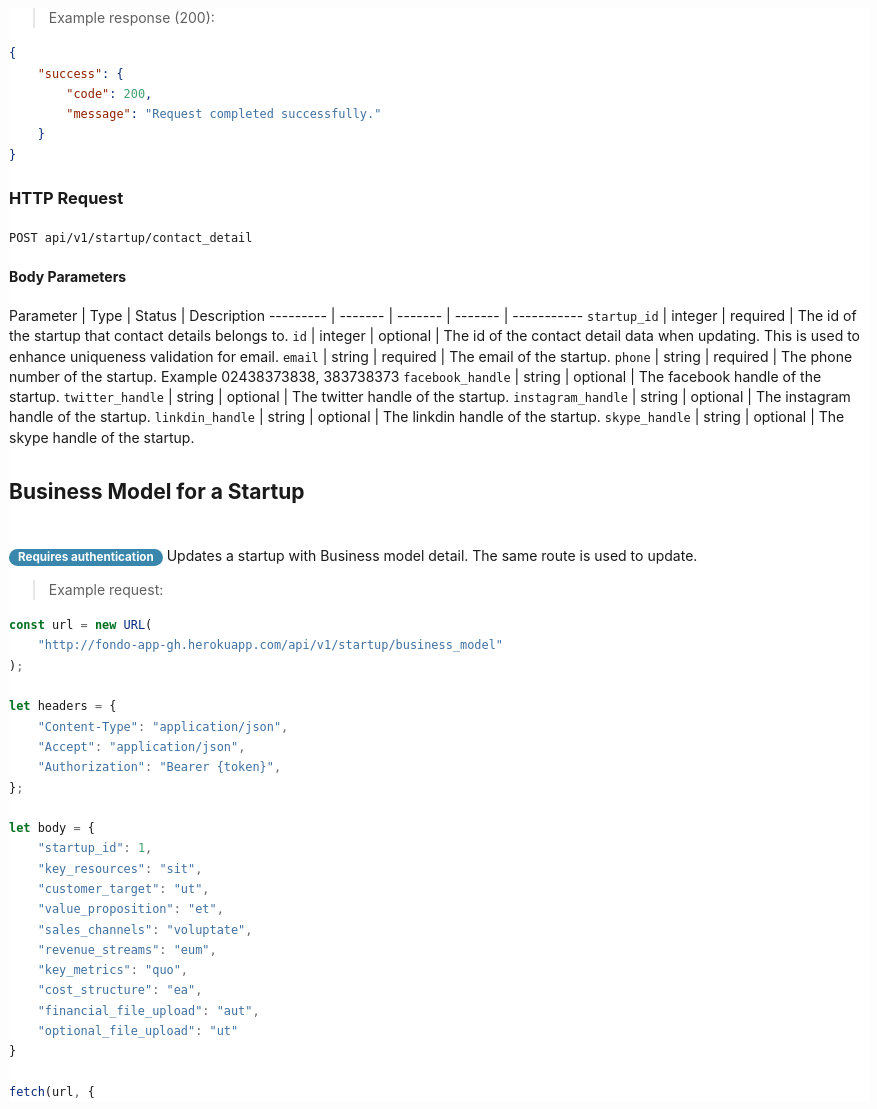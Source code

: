 
> Example response (200):

```json
{
    "success": {
        "code": 200,
        "message": "Request completed successfully."
    }
}
```

### HTTP Request
`POST api/v1/startup/contact_detail`

#### Body Parameters
Parameter | Type | Status | Description
--------- | ------- | ------- | ------- | -----------
    `startup_id` | integer |  required  | The id of the startup that contact details belongs to.
        `id` | integer |  optional  | The id of the contact detail data when updating. This is used to enhance uniqueness validation for email.
        `email` | string |  required  | The email of the startup.
        `phone` | string |  required  | The phone number of the startup. Example 02438373838, 383738373
        `facebook_handle` | string |  optional  | The facebook handle of the startup.
        `twitter_handle` | string |  optional  | The twitter handle of the startup.
        `instagram_handle` | string |  optional  | The instagram handle of the startup.
        `linkdin_handle` | string |  optional  | The linkdin handle of the startup.
        `skype_handle` | string |  optional  | The skype handle of the startup.
    



## Business Model for a Startup

<br><small style="padding: 1px 9px 2px;font-weight: bold;white-space: nowrap;color: #ffffff;-webkit-border-radius: 9px;-moz-border-radius: 9px;border-radius: 9px;background-color: #3a87ad;">Requires authentication</small>
Updates a startup with Business model detail.
The same route is used to update.

> Example request:

```javascript
const url = new URL(
    "http://fondo-app-gh.herokuapp.com/api/v1/startup/business_model"
);

let headers = {
    "Content-Type": "application/json",
    "Accept": "application/json",
    "Authorization": "Bearer {token}",
};

let body = {
    "startup_id": 1,
    "key_resources": "sit",
    "customer_target": "ut",
    "value_proposition": "et",
    "sales_channels": "voluptate",
    "revenue_streams": "eum",
    "key_metrics": "quo",
    "cost_structure": "ea",
    "financial_file_upload": "aut",
    "optional_file_upload": "ut"
}

fetch(url, {
```